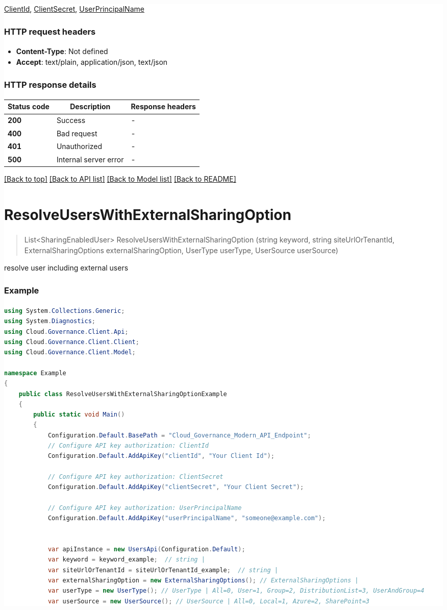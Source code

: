 [ClientId](../README.md#ClientId), [ClientSecret](../README.md#ClientSecret), [UserPrincipalName](../README.md#UserPrincipalName)

### HTTP request headers

 - **Content-Type**: Not defined
 - **Accept**: text/plain, application/json, text/json

### HTTP response details
| Status code | Description | Response headers |
|-------------|-------------|------------------|
| **200** | Success |  -  |
| **400** | Bad request |  -  |
| **401** | Unauthorized |  -  |
| **500** | Internal server error |  -  |

[[Back to top]](#) [[Back to API list]](../README.md#documentation-for-api-endpoints) [[Back to Model list]](../README.md#documentation-for-models) [[Back to README]](../README.md)

<a name="resolveuserswithexternalsharingoption"></a>
# **ResolveUsersWithExternalSharingOption**
> List&lt;SharingEnabledUser&gt; ResolveUsersWithExternalSharingOption (string keyword, string siteUrlOrTenantId, ExternalSharingOptions externalSharingOption, UserType userType, UserSource userSource)

resolve user including external users

### Example
```csharp
using System.Collections.Generic;
using System.Diagnostics;
using Cloud.Governance.Client.Api;
using Cloud.Governance.Client.Client;
using Cloud.Governance.Client.Model;

namespace Example
{
    public class ResolveUsersWithExternalSharingOptionExample
    {
        public static void Main()
        {
            Configuration.Default.BasePath = "Cloud_Governance_Modern_API_Endpoint";
            // Configure API key authorization: ClientId
            Configuration.Default.AddApiKey("clientId", "Your Client Id");
            
            // Configure API key authorization: ClientSecret
            Configuration.Default.AddApiKey("clientSecret", "Your Client Secret");
            
            // Configure API key authorization: UserPrincipalName
            Configuration.Default.AddApiKey("userPrincipalName", "someone@example.com");
            

            var apiInstance = new UsersApi(Configuration.Default);
            var keyword = keyword_example;  // string | 
            var siteUrlOrTenantId = siteUrlOrTenantId_example;  // string | 
            var externalSharingOption = new ExternalSharingOptions(); // ExternalSharingOptions | 
            var userType = new UserType(); // UserType | All=0, User=1, Group=2, DistributionList=3, UserAndGroup=4
            var userSource = new UserSource(); // UserSource | All=0, Local=1, Azure=2, SharePoint=3
```